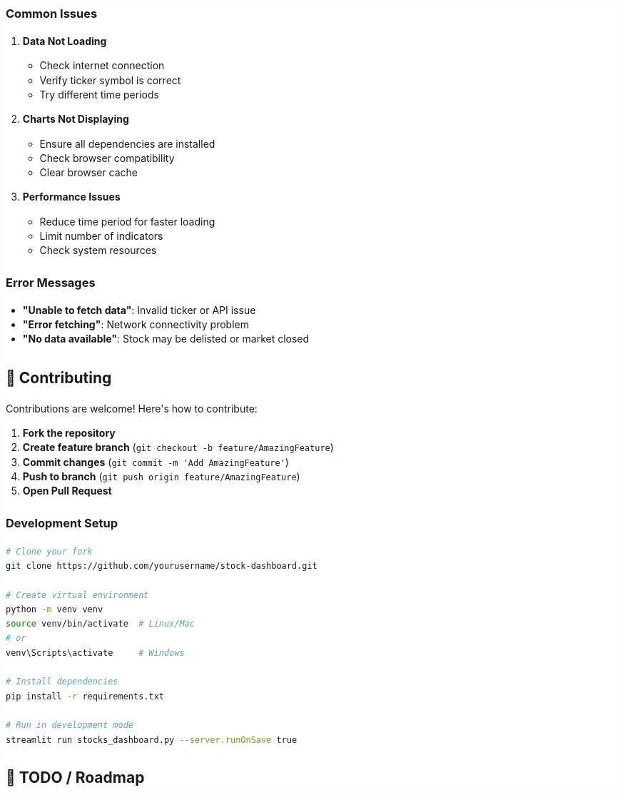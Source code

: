 ### Common Issues

1. **Data Not Loading**
   - Check internet connection
   - Verify ticker symbol is correct
   - Try different time periods

2. **Charts Not Displaying**
   - Ensure all dependencies are installed
   - Check browser compatibility
   - Clear browser cache

3. **Performance Issues**
   - Reduce time period for faster loading
   - Limit number of indicators
   - Check system resources

### Error Messages
- **"Unable to fetch data"**: Invalid ticker or API issue
- **"Error fetching"**: Network connectivity problem
- **"No data available"**: Stock may be delisted or market closed

## 🤝 Contributing

Contributions are welcome! Here's how to contribute:

1. **Fork the repository**
2. **Create feature branch** (`git checkout -b feature/AmazingFeature`)
3. **Commit changes** (`git commit -m 'Add AmazingFeature'`)
4. **Push to branch** (`git push origin feature/AmazingFeature`)
5. **Open Pull Request**

### Development Setup
```bash
# Clone your fork
git clone https://github.com/yourusername/stock-dashboard.git

# Create virtual environment
python -m venv venv
source venv/bin/activate  # Linux/Mac
# or
venv\Scripts\activate     # Windows

# Install dependencies
pip install -r requirements.txt

# Run in development mode
streamlit run stocks_dashboard.py --server.runOnSave true
```

## 📝 TODO / Roadmap
